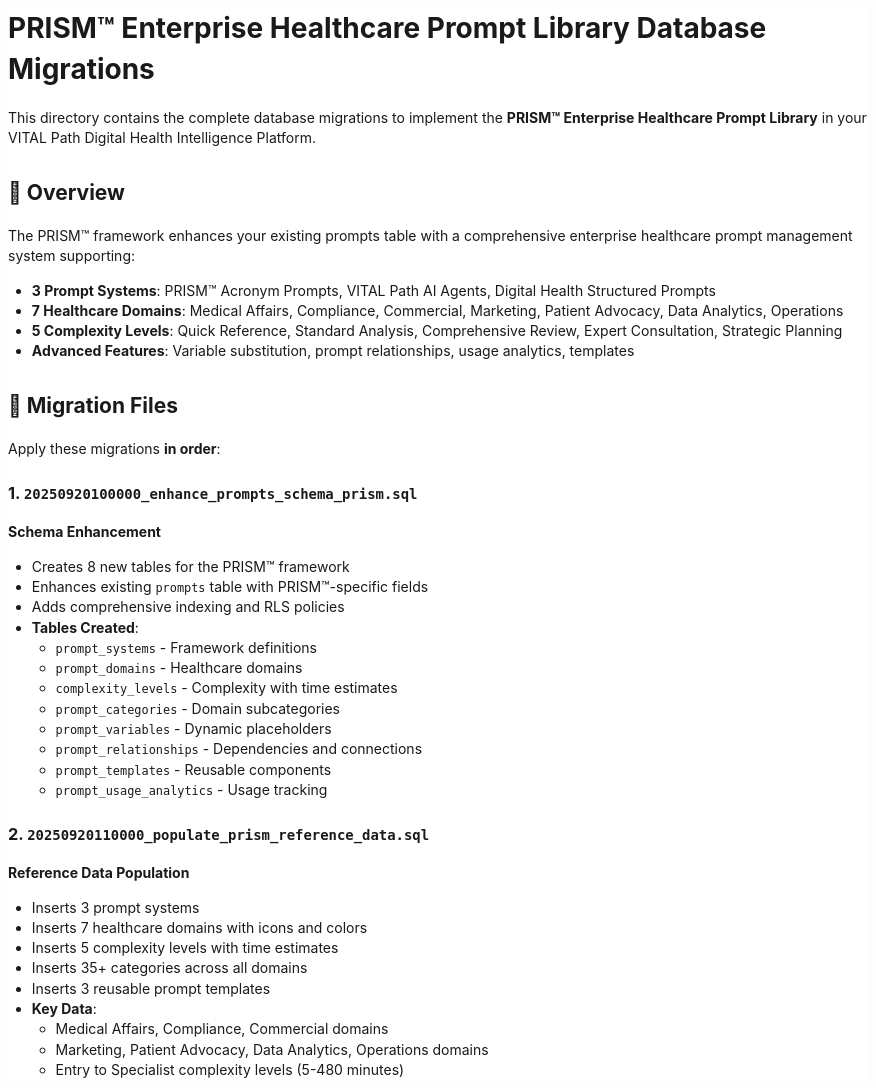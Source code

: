 # PRISM™ Enterprise Healthcare Prompt Library Database Migrations

This directory contains the complete database migrations to implement the **PRISM™ Enterprise Healthcare Prompt Library** in your VITAL Path Digital Health Intelligence Platform.

## 🎯 Overview

The PRISM™ framework enhances your existing prompts table with a comprehensive enterprise healthcare prompt management system supporting:

- **3 Prompt Systems**: PRISM™ Acronym Prompts, VITAL Path AI Agents, Digital Health Structured Prompts
- **7 Healthcare Domains**: Medical Affairs, Compliance, Commercial, Marketing, Patient Advocacy, Data Analytics, Operations
- **5 Complexity Levels**: Quick Reference, Standard Analysis, Comprehensive Review, Expert Consultation, Strategic Planning
- **Advanced Features**: Variable substitution, prompt relationships, usage analytics, templates

## 📁 Migration Files

Apply these migrations **in order**:

### 1. `20250920100000_enhance_prompts_schema_prism.sql`
**Schema Enhancement**
- Creates 8 new tables for the PRISM™ framework
- Enhances existing `prompts` table with PRISM™-specific fields
- Adds comprehensive indexing and RLS policies
- **Tables Created**:
  - `prompt_systems` - Framework definitions
  - `prompt_domains` - Healthcare domains
  - `complexity_levels` - Complexity with time estimates
  - `prompt_categories` - Domain subcategories
  - `prompt_variables` - Dynamic placeholders
  - `prompt_relationships` - Dependencies and connections
  - `prompt_templates` - Reusable components
  - `prompt_usage_analytics` - Usage tracking

### 2. `20250920110000_populate_prism_reference_data.sql`
**Reference Data Population**
- Inserts 3 prompt systems
- Inserts 7 healthcare domains with icons and colors
- Inserts 5 complexity levels with time estimates
- Inserts 35+ categories across all domains
- Inserts 3 reusable prompt templates
- **Key Data**:
  - Medical Affairs, Compliance, Commercial domains
  - Marketing, Patient Advocacy, Data Analytics, Operations domains
  - Entry to Specialist complexity levels (5-480 minutes)

